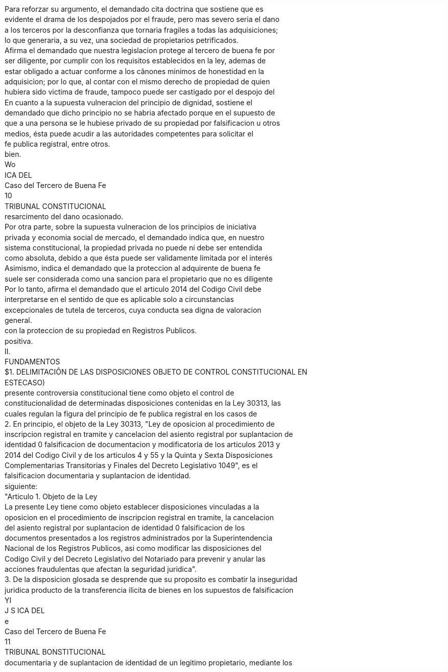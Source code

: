 Para reforzar su argumento, el demandado cita doctrina que sostiene que es  
evidente el drama de los despojados por el fraude, pero mas severo seria el dano  
a los terceros por la desconfianza que tornaria fragiles a todas las adquisiciones;  
lo que generaria, a su vez, una sociedad de propietarios petrificados.  
Afirma el demandado que nuestra legislacion protege al tercero de buena fe por  
ser diligente, por cumplir con los requisitos establecidos en la ley, ademas de  
estar obligado a actuar conforme a los cânones minimos de honestidad en la  
adquisicion; por lo que, al contar con el mismo derecho de propiedad de quien  
hubiera sido victima de fraude, tampoco puede ser castigado por el despojo del  
En cuanto a la supuesta vulneracion del principio de dignidad, sostiene el  
demandado que dicho principio no se habria afectado porque en el supuesto de  
que a una persona se le hubiese privado de su propiedad por falsificacion u otros  
medios, ésta puede acudir a las autoridades competentes para solicitar el  
fe publica registral, entre otros.  
bien.  
Wo  
ICA DEL  
Caso del Tercero de Buena Fe  
10  
TRIBUNAL CONSTITUCIONAL  
resarcimento del dano ocasionado.  
Por otra parte, sobre la supuesta vulneracion de los principios de iniciativa  
privada y economia social de mercado, el demandado indica que, en nuestro  
sistema constitucional, la propiedad privada no puede ni debe ser entendida  
como absoluta, debido a que ésta puede ser validamente limitada por el interés  
Asimismo, indica el demandado que la proteccion al adquirente de buena fe  
suele ser considerada como una sancion para el propietario que no es diligente  
Por lo tanto, afirma el demandado que el articulo 2014 del Codigo Civil debe  
interpretarse en el sentido de que es aplicable solo a circunstancias  
excepcionales de tutela de terceros, cuya conducta sea digna de valoracion  
general.  
con la proteccion de su propiedad en Registros Publicos.  
positiva.  
II.  
FUNDAMENTOS  
$1. DELIMITACIÔN DE LAS DISPOSICIONES OBJETO DE CONTROL CONSTITUCIONAL EN  
ESTECASO)  
presente controversia constitucional tiene como objeto el control de  
constitucionalidad de determinadas disposiciones contenidas en la Ley 30313, las  
cuales regulan la figura del principio de fe publica registral en los casos de  
2. En principio, el objeto de la Ley 30313, "Ley de oposicion al procedimiento de  
inscripcion registral en tramite y cancelacion del asiento registral por suplantacion de  
identidad 0 falsificacion de documentacion y modificatoria de los articulos 2013 y  
2014 del Codigo Civil y de los articulos 4 y 55 y la Quinta y Sexta Disposiciones  
Complementarias Transitorias y Finales del Decreto Legislativo 1049", es el  
falsificacion documentaria y suplantacion de identidad.  
siguiente:  
"Articulo 1. Objeto de la Ley  
La presente Ley tiene como objeto establecer disposiciones vinculadas a la  
oposicion en el procedimiento de inscripcion registral en tramite, la cancelacion  
del asiento registral por suplantacion de identidad 0 falsificacion de los  
documentos presentados a los registros administrados por la Superintendencia  
Nacional de los Registros Publicos, asi como modificar las disposiciones del  
Codigo Civil y del Decreto Legislativo del Notariado para prevenir y anular las  
acciones fraudulentas que afectan la seguridad juridica".  
3. De la disposicion glosada se desprende que su proposito es combatir la inseguridad  
juridica producto de la transferencia ilicita de bienes en los supuestos de falsificacion  
YI  
J S ICA DEL  
e  
Caso del Tercero de Buena Fe  
11  
TRIBUNAL BONSTITUCIONAL  
documentaria y de suplantacion de identidad de un legitimo propietario, mediante los  
